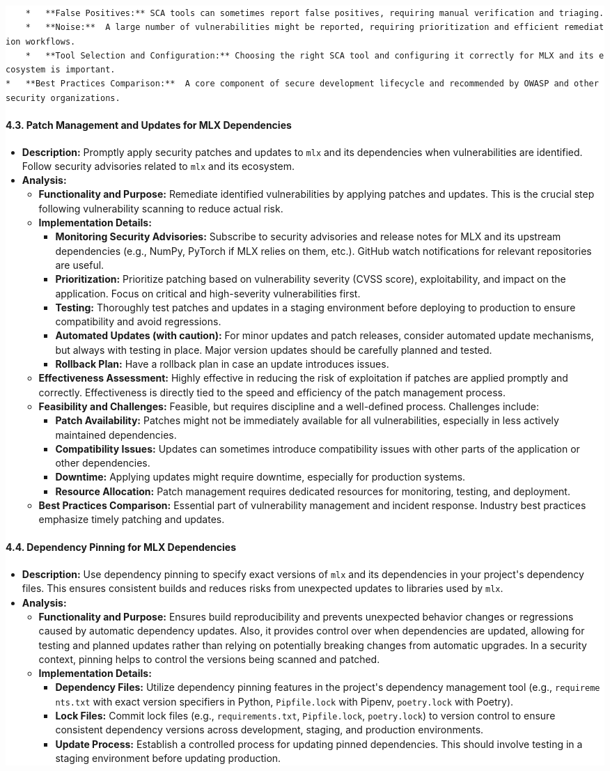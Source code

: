         *   **False Positives:** SCA tools can sometimes report false positives, requiring manual verification and triaging.
        *   **Noise:**  A large number of vulnerabilities might be reported, requiring prioritization and efficient remediation workflows.
        *   **Tool Selection and Configuration:** Choosing the right SCA tool and configuring it correctly for MLX and its ecosystem is important.
    *   **Best Practices Comparison:**  A core component of secure development lifecycle and recommended by OWASP and other security organizations.

#### 4.3. Patch Management and Updates for MLX Dependencies

*   **Description:** Promptly apply security patches and updates to `mlx` and its dependencies when vulnerabilities are identified. Follow security advisories related to `mlx` and its ecosystem.
*   **Analysis:**
    *   **Functionality and Purpose:**  Remediate identified vulnerabilities by applying patches and updates. This is the crucial step following vulnerability scanning to reduce actual risk.
    *   **Implementation Details:**
        *   **Monitoring Security Advisories:** Subscribe to security advisories and release notes for MLX and its upstream dependencies (e.g., NumPy, PyTorch if MLX relies on them, etc.). GitHub watch notifications for relevant repositories are useful.
        *   **Prioritization:**  Prioritize patching based on vulnerability severity (CVSS score), exploitability, and impact on the application. Focus on critical and high-severity vulnerabilities first.
        *   **Testing:**  Thoroughly test patches and updates in a staging environment before deploying to production to ensure compatibility and avoid regressions.
        *   **Automated Updates (with caution):**  For minor updates and patch releases, consider automated update mechanisms, but always with testing in place. Major version updates should be carefully planned and tested.
        *   **Rollback Plan:** Have a rollback plan in case an update introduces issues.
    *   **Effectiveness Assessment:** Highly effective in reducing the risk of exploitation if patches are applied promptly and correctly. Effectiveness is directly tied to the speed and efficiency of the patch management process.
    *   **Feasibility and Challenges:** Feasible, but requires discipline and a well-defined process. Challenges include:
        *   **Patch Availability:** Patches might not be immediately available for all vulnerabilities, especially in less actively maintained dependencies.
        *   **Compatibility Issues:** Updates can sometimes introduce compatibility issues with other parts of the application or other dependencies.
        *   **Downtime:**  Applying updates might require downtime, especially for production systems.
        *   **Resource Allocation:** Patch management requires dedicated resources for monitoring, testing, and deployment.
    *   **Best Practices Comparison:**  Essential part of vulnerability management and incident response.  Industry best practices emphasize timely patching and updates.

#### 4.4. Dependency Pinning for MLX Dependencies

*   **Description:** Use dependency pinning to specify exact versions of `mlx` and its dependencies in your project's dependency files. This ensures consistent builds and reduces risks from unexpected updates to libraries used by `mlx`.
*   **Analysis:**
    *   **Functionality and Purpose:**  Ensures build reproducibility and prevents unexpected behavior changes or regressions caused by automatic dependency updates.  Also, it provides control over when dependencies are updated, allowing for testing and planned updates rather than relying on potentially breaking changes from automatic upgrades. In a security context, pinning helps to control the versions being scanned and patched.
    *   **Implementation Details:**
        *   **Dependency Files:**  Utilize dependency pinning features in the project's dependency management tool (e.g., `requirements.txt` with exact version specifiers in Python, `Pipfile.lock` with Pipenv, `poetry.lock` with Poetry).
        *   **Lock Files:**  Commit lock files (e.g., `requirements.txt`, `Pipfile.lock`, `poetry.lock`) to version control to ensure consistent dependency versions across development, staging, and production environments.
        *   **Update Process:**  Establish a controlled process for updating pinned dependencies. This should involve testing in a staging environment before updating production.